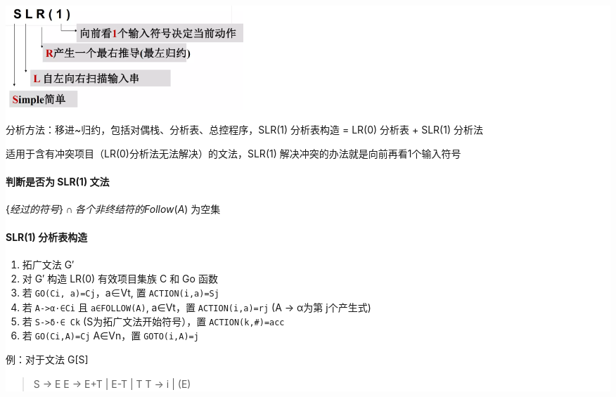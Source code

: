 <img src="media/image-20220515205053269.webp" alt="image-20220515205053269" style="zoom:33%;" />

分析方法：移进~归约，包括对偶栈、分析表、总控程序，SLR(1) 分析表构造  = LR(0) 分析表 + SLR(1) 分析法

适用于含有冲突项目（LR(0)分析法无法解决）的文法，SLR(1) 解决冲突的办法就是向前再看1个输入符号

#### 判断是否为 SLR(1) 文法

$\{经过的符号\}∩各个非终结符的Follow(A)$ 为空集 

#### SLR(1) 分析表构造

1. 拓广文法 G′ 
2. 对 G′ 构造 LR(0) 有效项目集族 C 和 Go 函数
3. 若 `GO(Ci, a)=Cj`，a∈Vt, 置 `ACTION(i,a)=Sj`
4. 若 `A->α·∈Ci` 且 `a∈FOLLOW(A)`, a∈Vt，置 `ACTION(i,a)=rj`  (A → α为第 j个产生式)
5. 若 `S->δ·∈ Ck`  (S为拓广文法开始符号），置 `ACTION(k,#)=acc`
6. 若 `GO(Ci,A)=Cj`  A∈Vn，置 `GOTO(i,A)=j ` 

例：对于文法 G[S] 

> S → E
> E → E+T | E-T | T	
> T → i | (E)

